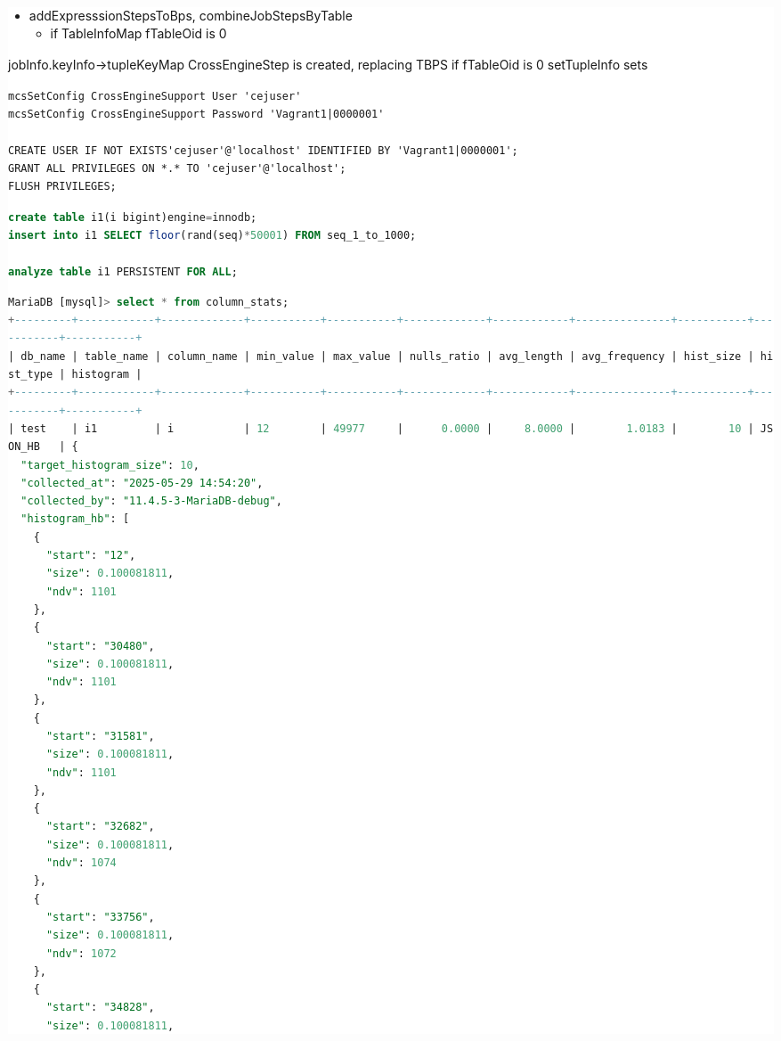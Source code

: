 

- addExpresssionStepsToBps, combineJobStepsByTable
	- if TableInfoMap fTableOid is 0

 jobInfo.keyInfo->tupleKeyMap
CrossEngineStep is created, replacing TBPS if fTableOid is 0
setTupleInfo sets 

```
mcsSetConfig CrossEngineSupport User 'cejuser'
mcsSetConfig CrossEngineSupport Password 'Vagrant1|0000001'

CREATE USER IF NOT EXISTS'cejuser'@'localhost' IDENTIFIED BY 'Vagrant1|0000001';
GRANT ALL PRIVILEGES ON *.* TO 'cejuser'@'localhost';
FLUSH PRIVILEGES;
```

```SQL
create table i1(i bigint)engine=innodb;
insert into i1 SELECT floor(rand(seq)*50001) FROM seq_1_to_1000;

analyze table i1 PERSISTENT FOR ALL;
```


```sql
MariaDB [mysql]> select * from column_stats;
+---------+------------+-------------+-----------+-----------+-------------+------------+---------------+-----------+-----------+-----------+
| db_name | table_name | column_name | min_value | max_value | nulls_ratio | avg_length | avg_frequency | hist_size | hist_type | histogram |
+---------+------------+-------------+-----------+-----------+-------------+------------+---------------+-----------+-----------+-----------+
| test    | i1         | i           | 12        | 49977     |      0.0000 |     8.0000 |        1.0183 |        10 | JSON_HB   | {
  "target_histogram_size": 10,
  "collected_at": "2025-05-29 14:54:20",
  "collected_by": "11.4.5-3-MariaDB-debug",
  "histogram_hb": [
    {
      "start": "12",
      "size": 0.100081811,
      "ndv": 1101
    },
    {
      "start": "30480",
      "size": 0.100081811,
      "ndv": 1101
    },
    {
      "start": "31581",
      "size": 0.100081811,
      "ndv": 1101
    },
    {
      "start": "32682",
      "size": 0.100081811,
      "ndv": 1074
    },
    {
      "start": "33756",
      "size": 0.100081811,
      "ndv": 1072
    },
    {
      "start": "34828",
      "size": 0.100081811,
```